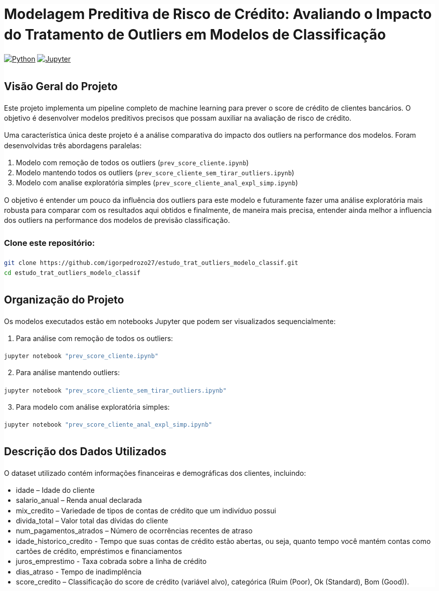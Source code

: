 # Modelagem Preditiva de Risco de Crédito: Avaliando o Impacto do Tratamento de Outliers em Modelos de Classificação

[![Python](https://img.shields.io/badge/python-3.7+-blue.svg)](https://www.python.org/downloads/)
[![Jupyter](https://img.shields.io/badge/Jupyter-Notebook-orange.svg)](https://jupyter.org/)

## Visão Geral do Projeto

Este projeto implementa um pipeline completo de machine learning para prever o score de crédito de clientes bancários. O objetivo é desenvolver modelos preditivos precisos que possam auxiliar na avaliação de risco de crédito.

Uma característica única deste projeto é a análise comparativa do impacto dos outliers na performance dos modelos. Foram desenvolvidas três abordagens paralelas:
1. Modelo com remoção de todos os outliers (`prev_score_cliente.ipynb`)
2. Modelo mantendo todos os outliers (`prev_score_cliente_sem_tirar_outliers.ipynb`)
3. Modelo com analise exploratória simples (`prev_score_cliente_anal_expl_simp.ipynb`)
 
O objetivo é entender um pouco da influência dos outliers para este modelo e futuramente fazer uma análise exploratória mais robusta para comparar com os resultados aqui obtidos e finalmente, de maneira mais precisa, entender ainda melhor a influencia dos outliers na performance dos modelos de previsão classificação.

### Clone este repositório:
```bash
git clone https://github.com/igorpedrozo27/estudo_trat_outliers_modelo_classif.git
cd estudo_trat_outliers_modelo_classif
```

## Organização do Projeto

Os modelos executados estão em notebooks Jupyter que podem ser visualizados sequencialmente:

1. Para análise com remoção de todos os outliers:
```bash
jupyter notebook "prev_score_cliente.ipynb"
```

2. Para análise mantendo outliers:
```bash
jupyter notebook "prev_score_cliente_sem_tirar_outliers.ipynb"
```
3. Para modelo com análise exploratória simples:
```bash
jupyter notebook "prev_score_cliente_anal_expl_simp.ipynb"
```

##  Descrição dos Dados Utilizados

O dataset utilizado contém informações financeiras e demográficas dos clientes, incluindo:
- idade – Idade do cliente
- salario_anual – Renda anual declarada
- mix_credito – Variedade de tipos de contas de crédito que um indivíduo possui
- divida_total – Valor total das dívidas do cliente
- num_pagamentos_atrados – Número de ocorrências recentes de atraso
- idade_historico_credito - Tempo que suas contas de crédito estão abertas, ou seja, quanto tempo você mantém contas como cartões de crédito, empréstimos e financiamentos
- juros_emprestimo - Taxa cobrada sobre a linha de crédito
- dias_atraso - Tempo de inadimplência
- score_credito – Classificação do score de crédito (variável alvo), categórica (Ruim (Poor), Ok (Standard), Bom (Good)).
